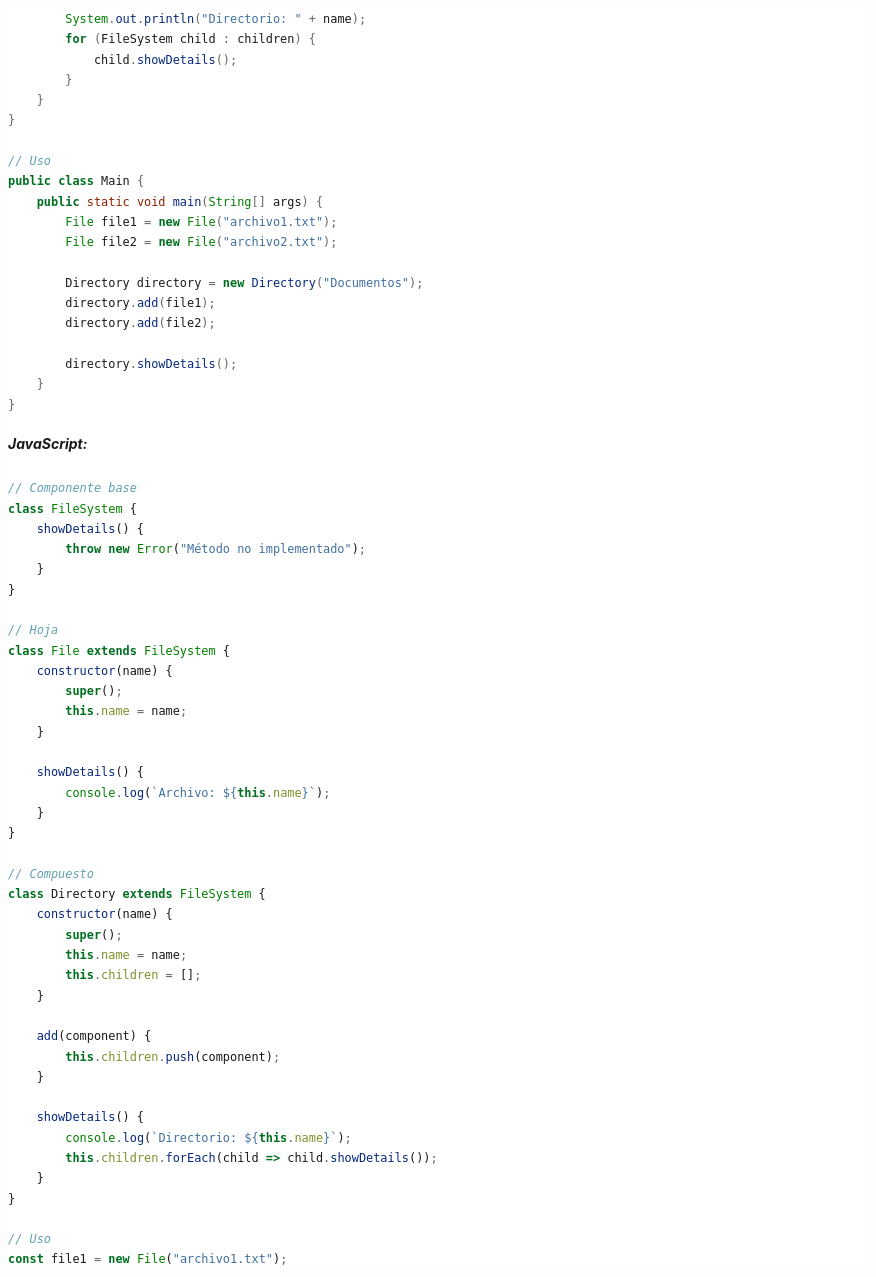 ```java
        System.out.println("Directorio: " + name);
        for (FileSystem child : children) {
            child.showDetails();
        }
    }
}

// Uso
public class Main {
    public static void main(String[] args) {
        File file1 = new File("archivo1.txt");
        File file2 = new File("archivo2.txt");

        Directory directory = new Directory("Documentos");
        directory.add(file1);
        directory.add(file2);

        directory.showDetails();
    }
}
```

##### **JavaScript:**

```javascript
// Componente base
class FileSystem {
    showDetails() {
        throw new Error("Método no implementado");
    }
}

// Hoja
class File extends FileSystem {
    constructor(name) {
        super();
        this.name = name;
    }

    showDetails() {
        console.log(`Archivo: ${this.name}`);
    }
}

// Compuesto
class Directory extends FileSystem {
    constructor(name) {
        super();
        this.name = name;
        this.children = [];
    }

    add(component) {
        this.children.push(component);
    }

    showDetails() {
        console.log(`Directorio: ${this.name}`);
        this.children.forEach(child => child.showDetails());
    }
}

// Uso
const file1 = new File("archivo1.txt");
```
